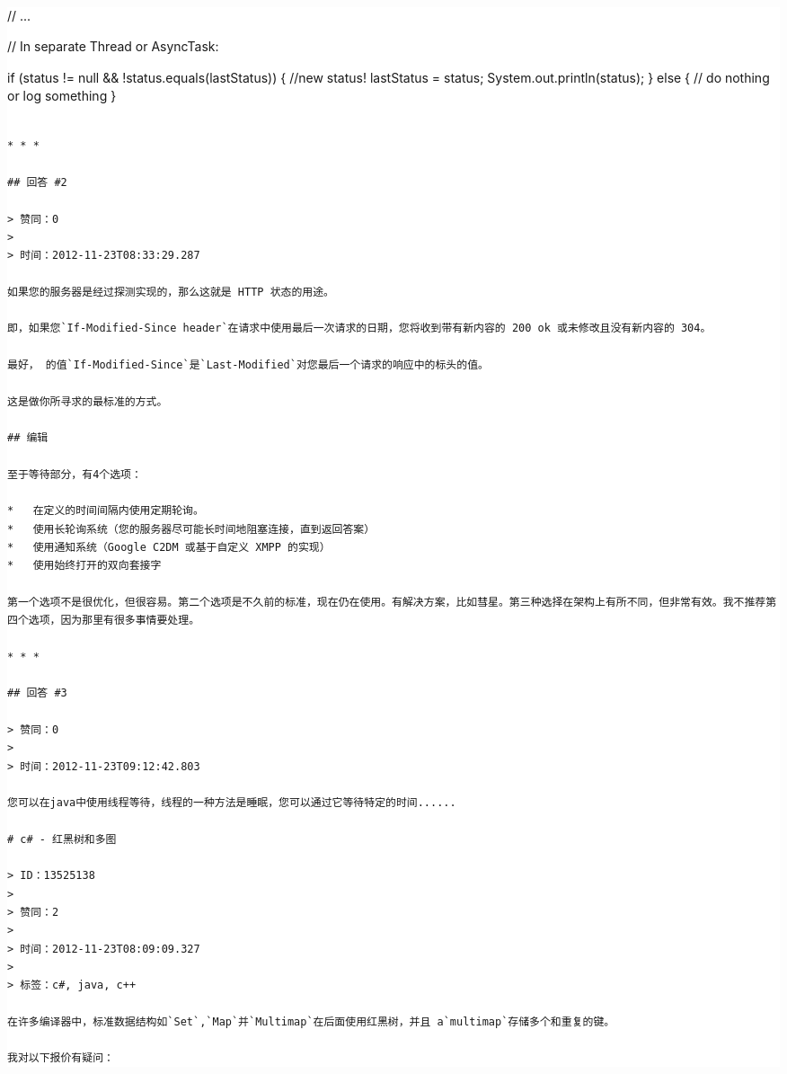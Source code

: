 // ...

// In separate Thread or AsyncTask:

if (status != null && !status.equals(lastStatus)) {
    //new status!
    lastStatus = status;
    System.out.println(status);
}
else {
    // do nothing or log something
} 
```

* * *

## 回答 #2

> 赞同：0
> 
> 时间：2012-11-23T08:33:29.287

如果您的服务器是经过探测实现的，那么这就是 HTTP 状态的用途。

即，如果您`If-Modified-Since header`在请求中使用最后一次请求的日期，您将收到带有新内容的 200 ok 或未修改且没有新内容的 304。

最好， 的值`If-Modified-Since`是`Last-Modified`对您最后一个请求的响应中的标头的值。

这是做你所寻求的最标准的方式。

## 编辑

至于等待部分，有4个选项：

*   在定义的时间间隔内使用定期轮询。
*   使用长轮询系统（您的服务器尽可能长时间地阻塞连接，直到返回答案）
*   使用通知系统（Google C2DM 或基于自定义 XMPP 的实现）
*   使用始终打开的双向套接字

第一个选项不是很优化，但很容易。第二个选项是不久前的标准，现在仍在使用。有解决方案，比如彗星。第三种选择在架构上有所不同，但非常有效。我不推荐第四个选项，因为那里有很多事情要处理。

* * *

## 回答 #3

> 赞同：0
> 
> 时间：2012-11-23T09:12:42.803

您可以在java中使用线程等待，线程的一种方法是睡眠，您可以通过它等待特定的时间......

# c# - 红黑树和多图

> ID：13525138
> 
> 赞同：2
> 
> 时间：2012-11-23T08:09:09.327
> 
> 标签：c#, java, c++

在许多编译器中，标准数据结构如`Set`,`Map`并`Multimap`在后面使用红黑树，并且 a`multimap`存储多个和重复的键。

我对以下报价有疑问：

```